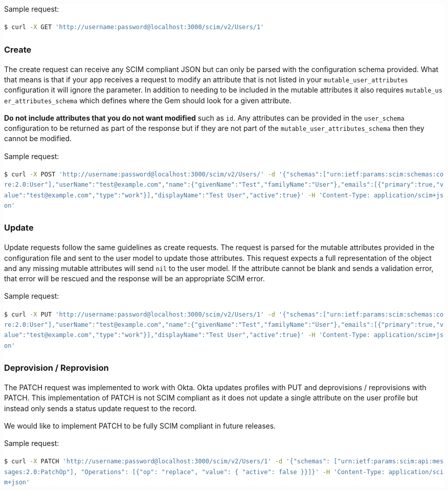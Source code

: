 Sample request:

```bash
$ curl -X GET 'http://username:password@localhost:3000/scim/v2/Users/1'
```

### Create

The create request can receive any SCIM compliant JSON but can only be parsed with the configuration schema provided. What that means is that if your app receives a request to modify an attribute that is not listed in your `mutable_user_attributes` configuration it will ignore the parameter. In addition to needing to be included in the mutable attributes it also requires `mutable_user_attributes_schema` which defines where the Gem should look for a given attribute.

**Do not include attributes that you do not want modified** such as `id`. Any attributes can be provided in the `user_schema` configuration to be returned as part of the response but if they are not part of the `mutable_user_attributes_schema` then they cannot be modified.

Sample request:

```bash
$ curl -X POST 'http://username:password@localhost:3000/scim/v2/Users/' -d '{"schemas":["urn:ietf:params:scim:schemas:core:2.0:User"],"userName":"test@example.com","name":{"givenName":"Test","familyName":"User"},"emails":[{"primary":true,"value":"test@example.com","type":"work"}],"displayName":"Test User","active":true}' -H 'Content-Type: application/scim+json'
```

### Update

Update requests follow the same guidelines as create requests. The request is parsed for the mutable attributes provided in the configuration file and sent to the user model to update those attributes. This request expects a full representation of the object and any missing mutable attributes will send `nil` to the user model. If the attribute cannot be blank and sends a validation error, that error will be rescued and the response will be an appropriate SCIM error.

Sample request:

```bash
$ curl -X PUT 'http://username:password@localhost:3000/scim/v2/Users/1' -d '{"schemas":["urn:ietf:params:scim:schemas:core:2.0:User"],"userName":"test@example.com","name":{"givenName":"Test","familyName":"User"},"emails":[{"primary":true,"value":"test@example.com","type":"work"}],"displayName":"Test User","active":true}' -H 'Content-Type: application/scim+json'
```

### Deprovision / Reprovision

The PATCH request was implemented to work with Okta. Okta updates profiles with PUT and deprovisions / reprovisions with PATCH. This implementation of PATCH is not SCIM compliant as it does not update a single attribute on the user profile but instead only sends a status update request to the record.

We would like to implement PATCH to be fully SCIM compliant in future releases.

Sample request:

```bash
$ curl -X PATCH 'http://username:password@localhost:3000/scim/v2/Users/1' -d '{"schemas": ["urn:ietf:params:scim:api:messages:2.0:PatchOp"], "Operations": [{"op": "replace", "value": { "active": false }}]}' -H 'Content-Type: application/scim+json'
```
